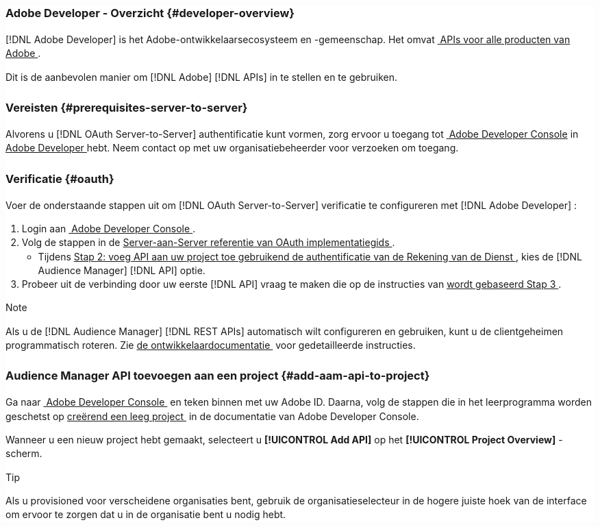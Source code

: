### Adobe Developer - Overzicht {#developer-overview}

[!DNL Adobe Developer] is het Adobe-ontwikkelaarsecosysteem en -gemeenschap. Het omvat [&#x200B; APIs voor alle producten van Adobe &#x200B;](https://developer.adobe.com/apis).

Dit is de aanbevolen manier om [!DNL Adobe] [!DNL APIs] in te stellen en te gebruiken.

### Vereisten {#prerequisites-server-to-server}

Alvorens u [!DNL OAuth Server-to-Server] authentificatie kunt vormen, zorg ervoor u toegang tot [&#x200B; Adobe Developer Console &#x200B;](https://developer.adobe.com/console/home) in [&#x200B; Adobe Developer &#x200B;](https://developer.adobe.com/) hebt. Neem contact op met uw organisatiebeheerder voor verzoeken om toegang.

### Verificatie {#oauth}

Voer de onderstaande stappen uit om [!DNL OAuth Server-to-Server] verificatie te configureren met [!DNL Adobe Developer] :

1. Login aan [&#x200B; Adobe Developer Console &#x200B;](https://developer.adobe.com/console/home).
1. Volg de stappen in de [&#x200B; Server-aan-Server referentie van OAuth implementatiegids &#x200B;](https://developer.adobe.com/developer-console/docs/guides/authentication/ServerToServerAuthentication/implementation/).
   * Tijdens [&#x200B; Stap 2: voeg API aan uw project toe gebruikend de authentificatie van de Rekening van de Dienst &#x200B;](https://www.adobe.io/authentication/auth-methods.html#!AdobeDocs/adobeio-auth/master/AuthenticationOverview/ServiceAccountIntegration.md), kies de [!DNL Audience Manager] [!DNL API] optie.
1. Probeer uit de verbinding door uw eerste [!DNL API] vraag te maken die op de instructies van [&#x200B; wordt gebaseerd Stap 3 &#x200B;](https://www.adobe.io/authentication/auth-methods.html#!AdobeDocs/adobeio-auth/master/AuthenticationOverview/ServiceAccountIntegration.md).

>[!NOTE]
>
>Als u de [!DNL Audience Manager] [!DNL REST APIs] automatisch wilt configureren en gebruiken, kunt u de clientgeheimen programmatisch roteren. Zie [&#x200B; de ontwikkelaardocumentatie &#x200B;](https://developer.adobe.com/developer-console/docs/guides/authentication/ServerToServerAuthentication/implementation/#rotating-client-secrets-programmatically) voor gedetailleerde instructies.

### Audience Manager API toevoegen aan een project {#add-aam-api-to-project}

Ga naar [&#x200B; Adobe Developer Console &#x200B;](https://www.adobe.com/go/devs_console_ui) en teken binnen met uw Adobe ID. Daarna, volg de stappen die in het leerprogramma worden geschetst op [&#x200B; creërend een leeg project &#x200B;](https://developer.adobe.com/developer-console/docs/guides/projects/projects-empty/) in de documentatie van Adobe Developer Console.

Wanneer u een nieuw project hebt gemaakt, selecteert u **[!UICONTROL Add API]** op het **[!UICONTROL Project Overview]** -scherm.

>[!TIP]
>
>Als u provisioned voor verscheidene organisaties bent, gebruik de organisatieselecteur in de hogere juiste hoek van de interface om ervoor te zorgen dat u in de organisatie bent u nodig hebt.
